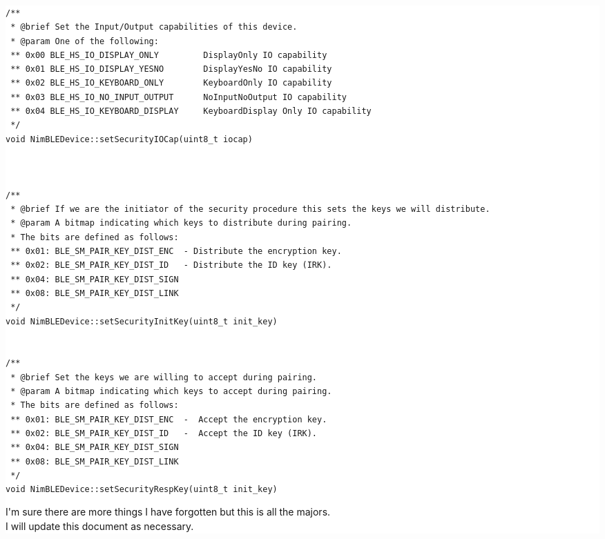 ```
/**
 * @brief Set the Input/Output capabilities of this device.
 * @param One of the following:
 ** 0x00 BLE_HS_IO_DISPLAY_ONLY         DisplayOnly IO capability
 ** 0x01 BLE_HS_IO_DISPLAY_YESNO        DisplayYesNo IO capability
 ** 0x02 BLE_HS_IO_KEYBOARD_ONLY        KeyboardOnly IO capability 
 ** 0x03 BLE_HS_IO_NO_INPUT_OUTPUT      NoInputNoOutput IO capability 
 ** 0x04 BLE_HS_IO_KEYBOARD_DISPLAY     KeyboardDisplay Only IO capability
 */
void NimBLEDevice::setSecurityIOCap(uint8_t iocap) 



/**
 * @brief If we are the initiator of the security procedure this sets the keys we will distribute.
 * @param A bitmap indicating which keys to distribute during pairing.
 * The bits are defined as follows:           
 ** 0x01: BLE_SM_PAIR_KEY_DIST_ENC  - Distribute the encryption key.
 ** 0x02: BLE_SM_PAIR_KEY_DIST_ID   - Distribute the ID key (IRK).
 ** 0x04: BLE_SM_PAIR_KEY_DIST_SIGN
 ** 0x08: BLE_SM_PAIR_KEY_DIST_LINK
 */
void NimBLEDevice::setSecurityInitKey(uint8_t init_key) 


/**
 * @brief Set the keys we are willing to accept during pairing.
 * @param A bitmap indicating which keys to accept during pairing.
 * The bits are defined as follows:           
 ** 0x01: BLE_SM_PAIR_KEY_DIST_ENC  -  Accept the encryption key.
 ** 0x02: BLE_SM_PAIR_KEY_DIST_ID   -  Accept the ID key (IRK).
 ** 0x04: BLE_SM_PAIR_KEY_DIST_SIGN
 ** 0x08: BLE_SM_PAIR_KEY_DIST_LINK
 */
void NimBLEDevice::setSecurityRespKey(uint8_t init_key) 
```

 I'm sure there are more things I have forgotten but this is all the majors.   
 I will update this document as necessary.